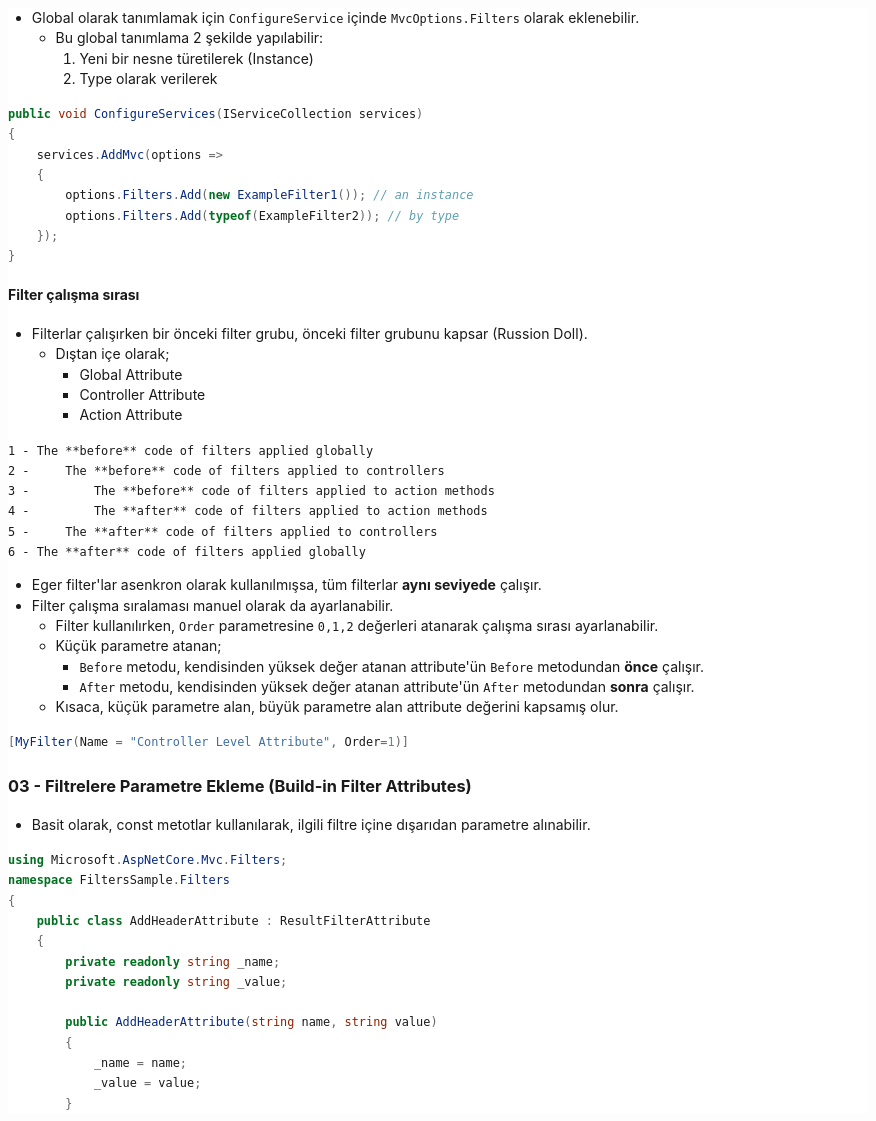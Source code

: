 - Global olarak tanımlamak için `ConfigureService` içinde `MvcOptions.Filters` olarak eklenebilir.
    - Bu global tanımlama 2 şekilde yapılabilir:
        1. Yeni bir nesne türetilerek (Instance)
        2. Type olarak verilerek

```cs
public void ConfigureServices(IServiceCollection services)
{
    services.AddMvc(options =>
    {
        options.Filters.Add(new ExampleFilter1()); // an instance
        options.Filters.Add(typeof(ExampleFilter2)); // by type
    });
}
```

#### Filter çalışma sırası

- Filterlar çalışırken bir önceki filter grubu, önceki filter grubunu kapsar (Russion Doll).
    - Dıştan içe olarak;
        - Global Attribute
        - Controller Attribute
        - Action Attribute

```
1 - The **before** code of filters applied globally
2 -     The **before** code of filters applied to controllers
3 -         The **before** code of filters applied to action methods
4 -         The **after** code of filters applied to action methods
5 -     The **after** code of filters applied to controllers
6 - The **after** code of filters applied globally
```

- Eger filter'lar asenkron olarak kullanılmışsa, tüm filterlar **aynı seviyede** çalışır.
- Filter çalışma sıralaması manuel olarak da ayarlanabilir.
    - Filter kullanılırken, `Order` parametresine `0,1,2` değerleri atanarak çalışma sırası ayarlanabilir.
    - Küçük parametre atanan;
        - `Before` metodu, kendisinden yüksek değer atanan attribute'ün `Before` metodundan **önce** çalışır.
        - `After` metodu, kendisinden yüksek değer atanan attribute'ün `After` metodundan **sonra** çalışır.
    - Kısaca, küçük parametre alan, büyük parametre alan attribute değerini kapsamış olur.

```cs
[MyFilter(Name = "Controller Level Attribute", Order=1)]
```



### 03 - Filtrelere Parametre Ekleme (Build-in Filter Attributes)

- Basit olarak, const metotlar kullanılarak, ilgili filtre içine dışarıdan parametre alınabilir.

```cs
using Microsoft.AspNetCore.Mvc.Filters;
namespace FiltersSample.Filters
{
    public class AddHeaderAttribute : ResultFilterAttribute
    {
        private readonly string _name;
        private readonly string _value;

        public AddHeaderAttribute(string name, string value)
        {
            _name = name;
            _value = value;
        }
```